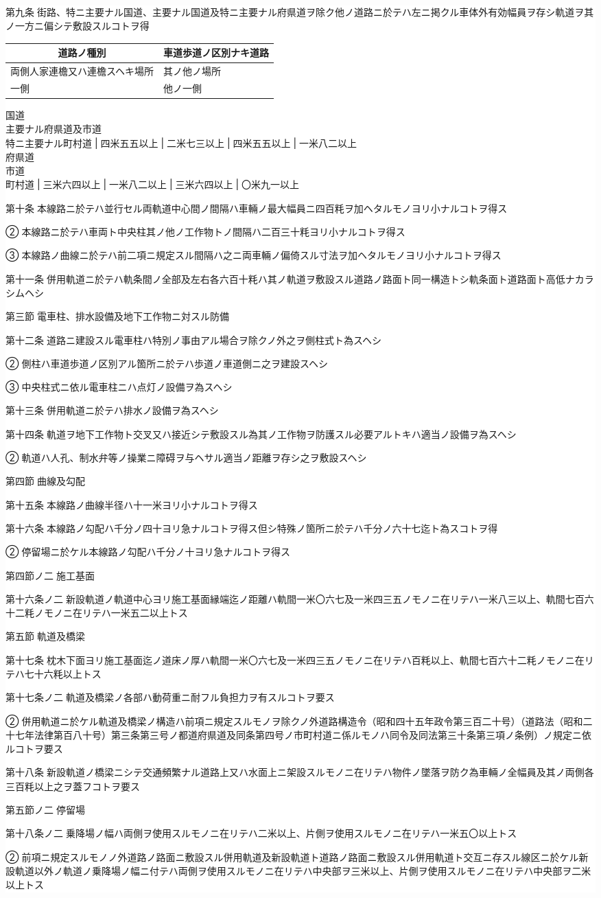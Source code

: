 第九条 街路、特ニ主要ナル国道、主要ナル国道及特ニ主要ナル府県道ヲ除ク他ノ道路ニ於テハ左ニ掲クル車体外有効幅員ヲ存シ軌道ヲ其ノ一方ニ偏シテ敷設スルコトヲ得

道路ノ種別 | 車道歩道ノ区別ナキ道路  
---|---  
両側人家連檐又ハ連檐スヘキ場所 | 其ノ他ノ場所  
一側 | 他ノ一側 | 一側 | 他ノ一側  
国道  
主要ナル府県道及市道  
特ニ主要ナル町村道 | 四米五五以上 | 二米七三以上 | 四米五五以上 | 一米八二以上  
府県道  
市道  
町村道 | 三米六四以上 | 一米八二以上 | 三米六四以上 | 〇米九一以上  
  
第十条 本線路ニ於テハ並行セル両軌道中心間ノ間隔ハ車輛ノ最大幅員ニ四百粍ヲ加ヘタルモノヨリ小ナルコトヲ得ス

② 本線路ニ於テハ車両ト中央柱其ノ他ノ工作物トノ間隔ハ二百三十粍ヨリ小ナルコトヲ得ス

③ 本線路ノ曲線ニ於テハ前二項ニ規定スル間隔ハ之ニ両車輛ノ偏倚スル寸法ヲ加ヘタルモノヨリ小ナルコトヲ得ス

第十一条 併用軌道ニ於テハ軌条間ノ全部及左右各六百十粍ハ其ノ軌道ヲ敷設スル道路ノ路面ト同一構造トシ軌条面ト道路面ト高低ナカラシムヘシ

第三節 電車柱、排水設備及地下工作物ニ対スル防備

第十二条 道路ニ建設スル電車柱ハ特別ノ事由アル場合ヲ除クノ外之ヲ側柱式ト為スヘシ

② 側柱ハ車道歩道ノ区別アル箇所ニ於テハ歩道ノ車道側ニ之ヲ建設スヘシ

③ 中央柱式ニ依ル電車柱ニハ点灯ノ設備ヲ為スヘシ

第十三条 併用軌道ニ於テハ排水ノ設備ヲ為スヘシ

第十四条 軌道ヲ地下工作物ト交叉又ハ接近シテ敷設スル為其ノ工作物ヲ防護スル必要アルトキハ適当ノ設備ヲ為スヘシ

② 軌道ハ人孔、制水弁等ノ操業ニ障碍ヲ与ヘサル適当ノ距離ヲ存シ之ヲ敷設スヘシ

第四節 曲線及勾配

第十五条 本線路ノ曲線半径ハ十一米ヨリ小ナルコトヲ得ス

第十六条 本線路ノ勾配ハ千分ノ四十ヨリ急ナルコトヲ得ス但シ特殊ノ箇所ニ於テハ千分ノ六十七迄ト為スコトヲ得

② 停留場ニ於ケル本線路ノ勾配ハ千分ノ十ヨリ急ナルコトヲ得ス

第四節ノ二 施工基面

第十六条ノ二 新設軌道ノ軌道中心ヨリ施工基面縁端迄ノ距離ハ軌間一米〇六七及一米四三五ノモノニ在リテハ一米八三以上、軌間七百六十二粍ノモノニ在リテハ一米五二以上トス

第五節 軌道及橋梁

第十七条 枕木下面ヨリ施工基面迄ノ道床ノ厚ハ軌間一米〇六七及一米四三五ノモノニ在リテハ百粍以上、軌間七百六十二粍ノモノニ在リテハ七十六粍以上トス

第十七条ノ二 軌道及橋梁ノ各部ハ動荷重ニ耐フル負担力ヲ有スルコトヲ要ス

② 併用軌道ニ於ケル軌道及橋梁ノ構造ハ前項ニ規定スルモノヲ除クノ外道路構造令（昭和四十五年政令第三百二十号）（道路法（昭和二十七年法律第百八十号）第三条第三号ノ都道府県道及同条第四号ノ市町村道ニ係ルモノハ同令及同法第三十条第三項ノ条例）ノ規定ニ依ルコトヲ要ス

第十八条 新設軌道ノ橋梁ニシテ交通頻繁ナル道路上又ハ水面上ニ架設スルモノニ在リテハ物件ノ墜落ヲ防ク為車輛ノ全幅員及其ノ両側各三百粍以上之ヲ蓋フコトヲ要ス

第五節ノ二 停留場

第十八条ノ二 乗降場ノ幅ハ両側ヲ使用スルモノニ在リテハ二米以上、片側ヲ使用スルモノニ在リテハ一米五〇以上トス

② 前項ニ規定スルモノノ外道路ノ路面ニ敷設スル併用軌道及新設軌道ト道路ノ路面ニ敷設スル併用軌道ト交互ニ存スル線区ニ於ケル新設軌道以外ノ軌道ノ乗降場ノ幅ニ付テハ両側ヲ使用スルモノニ在リテハ中央部ヲ三米以上、片側ヲ使用スルモノニ在リテハ中央部ヲ二米以上トス
